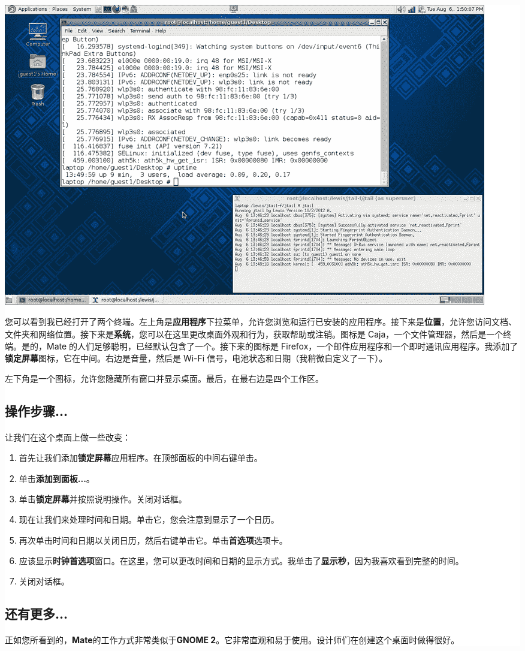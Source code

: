 ![入门指南](img/3008_02_12.jpg)

您可以看到我已经打开了两个终端。左上角是**应用程序**下拉菜单，允许您浏览和运行已安装的应用程序。接下来是**位置**，允许您访问文档、文件夹和网络位置。接下来是**系统**，您可以在这里更改桌面外观和行为，获取帮助或注销。图标是 Caja，一个文件管理器，然后是一个终端。是的，Mate 的人们足够聪明，已经默认包含了一个。接下来的图标是 Firefox，一个邮件应用程序和一个即时通讯应用程序。我添加了**锁定屏幕**图标，它在中间。右边是音量，然后是 Wi-Fi 信号，电池状态和日期（我稍微自定义了一下）。

左下角是一个图标，允许您隐藏所有窗口并显示桌面。最后，在最右边是四个工作区。

## 操作步骤...

让我们在这个桌面上做一些改变：

1.  首先让我们添加**锁定屏幕**应用程序。在顶部面板的中间右键单击。

1.  单击**添加到面板...**。

1.  单击**锁定屏幕**并按照说明操作。关闭对话框。

1.  现在让我们来处理时间和日期。单击它，您会注意到显示了一个日历。

1.  再次单击时间和日期以关闭日历，然后右键单击它。单击**首选项**选项卡。

1.  应该显示**时钟首选项**窗口。在这里，您可以更改时间和日期的显示方式。我单击了**显示秒**，因为我喜欢看到完整的时间。

1.  关闭对话框。

## 还有更多...

正如您所看到的，**Mate**的工作方式非常类似于**GNOME 2**。它非常直观和易于使用。设计师们在创建这个桌面时做得很好。
